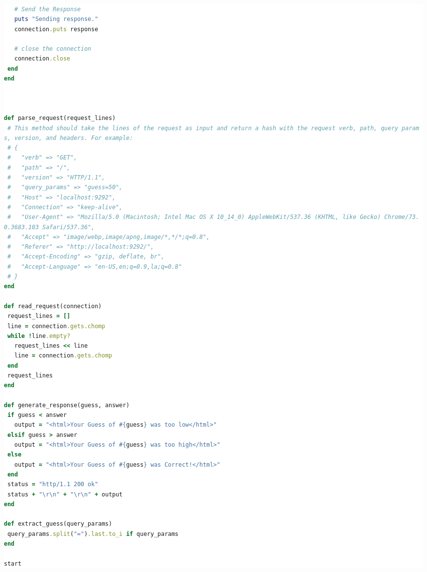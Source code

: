 ```ruby
   # Send the Response
   puts "Sending response."
   connection.puts response

   # close the connection
   connection.close
 end
end



def parse_request(request_lines)
 # This method should take the lines of the request as input and return a hash with the request verb, path, query params, version, and headers. For example:
 # {
 #   "verb" => "GET",
 #   "path" => "/",
 #   "version" => "HTTP/1.1",
 #   "query_params" => "guess=50",
 #   "Host" => "localhost:9292",
 #   "Connection" => "keep-alive",
 #   "User-Agent" => "Mozilla/5.0 (Macintosh; Intel Mac OS X 10_14_0) AppleWebKit/537.36 (KHTML, like Gecko) Chrome/73.0.3683.103 Safari/537.36",
 #   "Accept" => "image/webp,image/apng,image/*,*/*;q=0.8",
 #   "Referer" => "http://localhost:9292/",
 #   "Accept-Encoding" => "gzip, deflate, br",
 #   "Accept-Language" => "en-US,en;q=0.9,la;q=0.8"
 # }
end

def read_request(connection)
 request_lines = []
 line = connection.gets.chomp
 while !line.empty?
   request_lines << line
   line = connection.gets.chomp
 end
 request_lines
end

def generate_response(guess, answer)
 if guess < answer
   output = "<html>Your Guess of #{guess} was too low</html>"
 elsif guess > answer
   output = "<html>Your Guess of #{guess} was too high</html>"
 else
   output = "<html>Your Guess of #{guess} was Correct!</html>"
 end
 status = "http/1.1 200 ok"
 status + "\r\n" + "\r\n" + output
end

def extract_guess(query_params)
 query_params.split("=").last.to_i if query_params
end

start
```
